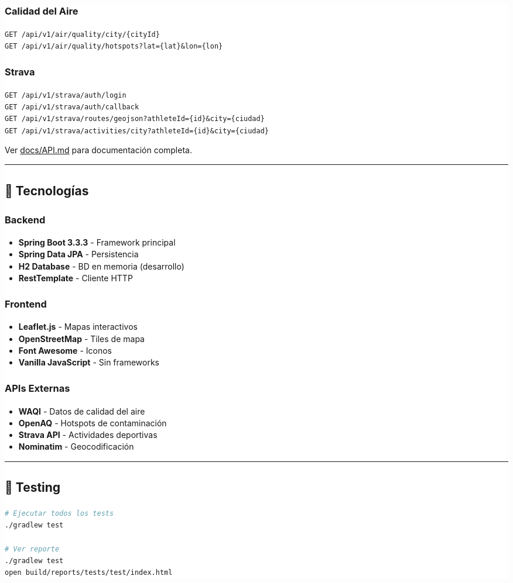 ### Calidad del Aire

```
GET /api/v1/air/quality/city/{cityId}
GET /api/v1/air/quality/hotspots?lat={lat}&lon={lon}
```

### Strava

```
GET /api/v1/strava/auth/login
GET /api/v1/strava/auth/callback
GET /api/v1/strava/routes/geojson?athleteId={id}&city={ciudad}
GET /api/v1/strava/activities/city?athleteId={id}&city={ciudad}
```

Ver [docs/API.md](docs/API.md) para documentación completa.

---

## 🎨 Tecnologías

### Backend
- **Spring Boot 3.3.3** - Framework principal
- **Spring Data JPA** - Persistencia
- **H2 Database** - BD en memoria (desarrollo)
- **RestTemplate** - Cliente HTTP

### Frontend
- **Leaflet.js** - Mapas interactivos
- **OpenStreetMap** - Tiles de mapa
- **Font Awesome** - Iconos
- **Vanilla JavaScript** - Sin frameworks

### APIs Externas
- **WAQI** - Datos de calidad del aire
- **OpenAQ** - Hotspots de contaminación
- **Strava API** - Actividades deportivas
- **Nominatim** - Geocodificación

---

## 🧪 Testing

```bash
# Ejecutar todos los tests
./gradlew test

# Ver reporte
./gradlew test
open build/reports/tests/test/index.html
```
